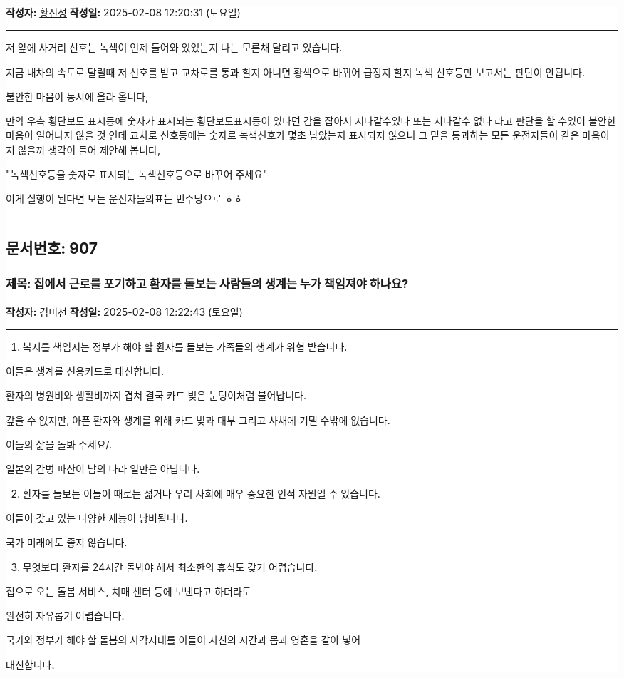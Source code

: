 **작성자:** [황진성](https://q4all.kr/user/profile/1340)
**작성일:** 2025-02-08 12:20:31 (토요일)

---

저 앞에 사거리 신호는 녹색이 언제 들어와 있었는지 나는 모른채 달리고 있습니다.

지금 내차의 속도로 달릴때 저 신호를 받고 교차로를 통과 할지 아니면 황색으로 바뀌어 급정지 할지 녹색 신호등만 보고서는 판단이 안됩니다.

불안한 마음이 동시에 올라 옵니다,

만약 우측 횡단보도 표시등에 숫자가 표시되는 횡단보도표시등이 있다면 감을 잡아서 지나갈수있다 또는 지나갈수 없다 라고 판단을 할 수있어 불안한 마음이 일어나지 않을 것 인데 교차로 신호등에는 숫자로 녹색신호가 몇초 남았는지 표시되지 않으니 그 밑을 통과하는 모든 운전자들이 같은 마음이지 않을까 생각이 들어 제안해 봅니다,

"녹색신호등을 숫자로 표시되는 녹색신호등으로 바꾸어 주세요"

이게 실행이 된다면 모든 운전자들의표는 민주당으로 ㅎㅎ

---





## 문서번호: 907

### 제목: [집에서 근로를 포기하고 환자를 돌보는 사람들의 생계는 누가 책임져야 하나요? ](https://q4all.kr/redirect/detail/981bc2d3-8c5c-4938-98be-c7e107848e6c)

**작성자:** [김미선](https://q4all.kr/user/profile/1366)
**작성일:** 2025-02-08 12:22:43 (토요일)

---

1) 복지를 책임지는 정부가 해야 할 환자를 돌보는 가족들의 생계가 위협 받습니다.

이들은 생계를 신용카드로 대신합니다.

환자의 병원비와 생활비까지 겹쳐 결국 카드 빚은 눈덩이처럼 불어납니다.

갚을 수 없지만, 아픈 환자와 생계를 위해 카드 빚과 대부 그리고 사채에 기댈 수밖에 없습니다.

이들의 삶을 돌봐 주세요/.

일본의 간병 파산이 남의 나라 일만은 아닙니다.

2) 환자를 돌보는 이들이 때로는 젊거나 우리 사회에 매우 중요한 인적 자원일 수 있습니다.

이들이 갖고 있는 다양한 재능이 낭비됩니다.

국가 미래에도 좋지 않습니다.

3) 무엇보다 환자를 24시간 돌봐야 해서 최소한의 휴식도 갖기 어렵습니다.

집으로 오는 돌봄 서비스, 치매 센터 등에 보낸다고 하더라도

완전히 자유롭기 어렵습니다.

국가와 정부가 해야 할 돌봄의 사각지대를 이들이 자신의 시간과 몸과 영혼을 갈아 넣어

대신합니다.
